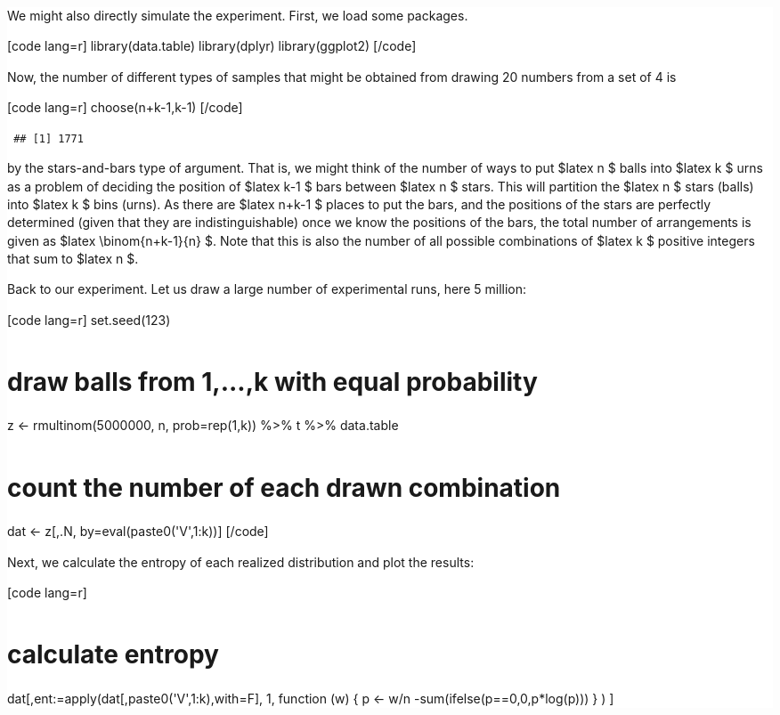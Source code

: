 We might also directly simulate the experiment. First, we load some packages.

[code lang=r]
library(data.table)
library(dplyr)
library(ggplot2)
[/code]

Now, the number of different types of samples that might be obtained from drawing 20 numbers from a set of 4 is

[code lang=r]
choose(n+k-1,k-1)
[/code]

<pre><code> ## [1] 1771
</code></pre>

by the stars-and-bars type of argument. That is, we might think of the number of ways to put $latex n $ balls into $latex k $ urns as a problem of deciding the position of $latex k-1 $ bars between $latex n $ stars. This will partition the $latex n $ stars (balls) into $latex k $ bins (urns). As there are $latex n+k-1 $ places to put the bars, and the positions of the stars are perfectly determined (given that they are indistinguishable) once we know the positions of the bars, the total number of arrangements is given as $latex \binom{n+k-1}{n} $. Note that this is also the number of all possible combinations of $latex k $ positive integers that sum to $latex n $.

Back to our experiment. Let us draw a large number of experimental runs, here 5 million:

[code lang=r]
set.seed(123)
# draw balls from 1,...,k with equal probability
z &lt;- rmultinom(5000000, n, prob=rep(1,k)) %&gt;%
  t %&gt;%
  data.table
# count the number of each drawn combination
dat &lt;- z[,.N, by=eval(paste0(&#039;V&#039;,1:k))]
[/code]

Next, we calculate the entropy of each realized distribution and plot the results:

[code lang=r]
# calculate entropy
dat[,ent:=apply(dat[,paste0(&#039;V&#039;,1:k),with=F],
                1, 
                function (w) {
                  p &lt;- w/n
                  -sum(ifelse(p==0,0,p*log(p)))
                }
          )
]
